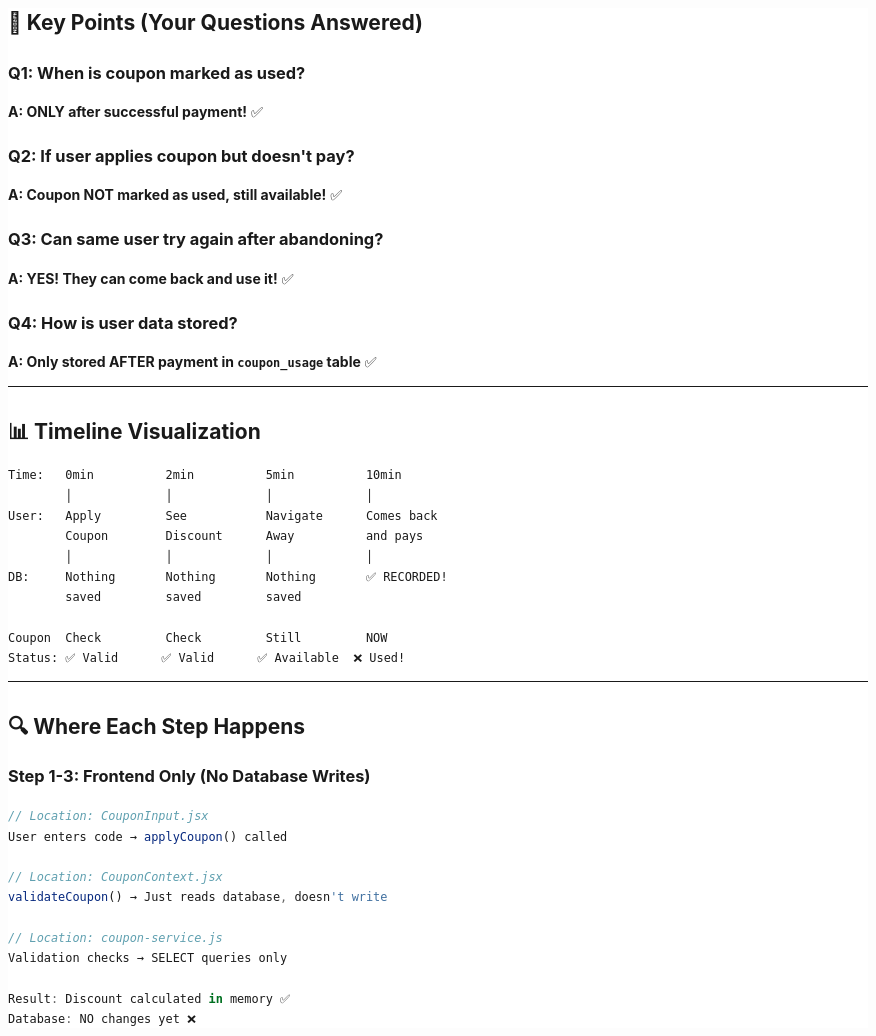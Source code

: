 
## 🎯 Key Points (Your Questions Answered)

### Q1: When is coupon marked as used?
**A: ONLY after successful payment!** ✅

### Q2: If user applies coupon but doesn't pay?
**A: Coupon NOT marked as used, still available!** ✅

### Q3: Can same user try again after abandoning?
**A: YES! They can come back and use it!** ✅

### Q4: How is user data stored?
**A: Only stored AFTER payment in `coupon_usage` table** ✅

---

## 📊 Timeline Visualization

```
Time:   0min          2min          5min          10min
        │             │             │             │
User:   Apply         See           Navigate      Comes back
        Coupon        Discount      Away          and pays
        │             │             │             │
DB:     Nothing       Nothing       Nothing       ✅ RECORDED!
        saved         saved         saved         
                                                  
Coupon  Check         Check         Still         NOW
Status: ✅ Valid      ✅ Valid      ✅ Available  ❌ Used!
```

---

## 🔍 Where Each Step Happens

### Step 1-3: Frontend Only (No Database Writes)
```javascript
// Location: CouponInput.jsx
User enters code → applyCoupon() called

// Location: CouponContext.jsx  
validateCoupon() → Just reads database, doesn't write

// Location: coupon-service.js
Validation checks → SELECT queries only

Result: Discount calculated in memory ✅
Database: NO changes yet ❌
```
